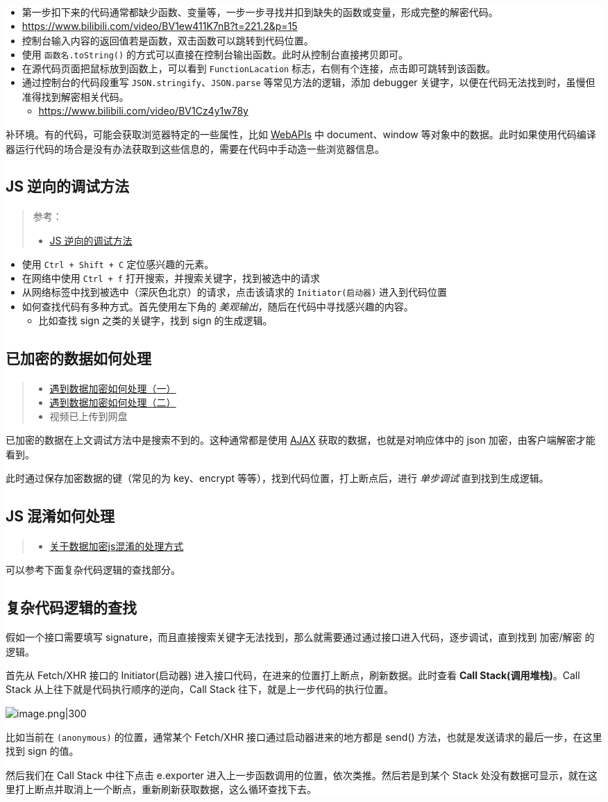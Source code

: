 - 第一步扣下来的代码通常都缺少函数、变量等，一步一步寻找并扣到缺失的函数或变量，形成完整的解密代码。
- https://www.bilibili.com/video/BV1ew411K7nB?t=221.2&p=15
- 控制台输入内容的返回值若是函数，双击函数可以跳转到代码位置。
- 使用 `函数名.toString()` 的方式可以直接在控制台输出函数。此时从控制台直接拷贝即可。
- 在源代码页面把鼠标放到函数上，可以看到 `FunctionLacation` 标志，右侧有个连接，点击即可跳转到该函数。
- 通过控制台的代码段重写 `JSON.stringify`、`JSON.parse` 等常见方法的逻辑，添加 debugger 关键字，以便在代码无法找到时，虽慢但准得找到解密相关代码。
  - https://www.bilibili.com/video/BV1Cz4y1w78y

补环境。有的代码，可能会获取浏览器特定的一些属性，比如 [WebAPIs](/docs/Web/WebAPIs/WebAPIs.md) 中 document、window 等对象中的数据。此时如果使用代码编译器运行代码的场合是没有办法获取到这些信息的，需要在代码中手动造一些浏览器信息。

## JS 逆向的调试方法

> 参考：
>
> - [JS 逆向的调试方法](https://www.bilibili.com/video/BV1ew411K7nB/?p=3)

- 使用 `Ctrl + Shift + C` 定位感兴趣的元素。
- 在网络中使用 `Ctrl + f` 打开搜索，并搜索关键字，找到被选中的请求
- 从网络标签中找到被选中（深灰色北京）的请求，点击该请求的 `Initiator(启动器)` 进入到代码位置
- 如何查找代码有多种方式。首先使用左下角的 *美观输出*，随后在代码中寻找感兴趣的内容。
  - 比如查找 sign 之类的关键字，找到 sign 的生成逻辑。

## 已加密的数据如何处理

> - [遇到数据加密如何处理（一）](https://www.bilibili.com/video/BV1ew411K7nB/?p=4)
> - [遇到数据加密如何处理（二）](https://www.bilibili.com/video/BV1ew411K7nB?p=6)
> - 视频已上传到网盘

已加密的数据在上文调试方法中是搜索不到的。这种通常都是使用 [AJAX](/docs/2.编程/高级编程语言/ECMAScript/ECMAScript%20网络编程/AJAX.md) 获取的数据，也就是对响应体中的 json 加密，由客户端解密才能看到。

此时通过保存加密数据的键（常见的为 key、encrypt 等等），找到代码位置，打上断点后，进行 *单步调试* 直到找到生成逻辑。

## JS 混淆如何处理

> - [关于数据加密js混淆的处理方式](https://www.bilibili.com/video/BV1ew411K7nB/?p=7)

可以参考下面复杂代码逻辑的查找部分。

## 复杂代码逻辑的查找

假如一个接口需要填写 signature，而且直接搜索关键字无法找到，那么就需要通过通过接口进入代码，逐步调试，直到找到 加密/解密 的逻辑。

首先从 Fetch/XHR 接口的 Initiator(启动器) 进入接口代码，在进来的位置打上断点，刷新数据。此时查看 **Call Stack(调用堆栈)**。Call Stack 从上往下就是代码执行顺序的逆向，Call Stack 往下，就是上一步代码的执行位置。

![image.png|300](https://notes-learning.oss-cn-beijing.aliyuncs.com/reverse/202401181743939.png)

比如当前在 `(anonymous)` 的位置，通常某个 Fetch/XHR 接口通过启动器进来的地方都是 send() 方法，也就是发送请求的最后一步，在这里找到 sign 的值。

然后我们在 Call Stack 中往下点击 e.exporter 进入上一步函数调用的位置，依次类推。然后若是到某个 Stack 处没有数据可显示，就在这里打上断点并取消上一个断点，重新刷新获取数据，这么循环查找下去。
